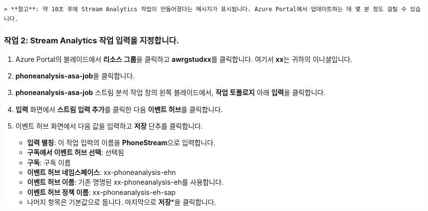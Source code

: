     > **참고**: 약 10초 후에 Stream Analytics 작업이 만들어졌다는 메시지가 표시됩니다. Azure Portal에서 업데이트하는 데 몇 분 정도 걸릴 수 있습니다.

### 작업 2: Stream Analytics 작업 입력을 지정합니다.

1. Azure Portal의 블레이드에서 **리소스 그룹**을 클릭하고 **awrgstudxx**를 클릭합니다. 여기서 **xx**는 귀하의 이니셜입니다.

1. **phoneanalysis-asa-job**을 클릭합니다.

1. **phoneanalysis-asa-job** 스트림 분석 작업 창의 왼쪽 블레이드에서, **작업 토폴로지** 아래 **입력**을 클릭합니다.

1. **입력** 화면에서 **스트림 입력 추가**를 클릭한 다음 **이벤트 허브**를 클릭합니다.

1. 이벤트 허브 화면에서 다음 값을 입력하고 **저장** 단추를 클릭합니다.
    - **입력 별칭**: 이 작업 입력의 이름을 **PhoneStream**으로 입력합니다.
    - **구독에서 이벤트 허브 선택**: 선택됨
    - **구독**: 구독 이름
    - **이벤트 허브 네임스페이스**: xx-phoneanalysis-ehn
    - **이벤트 허브 이름**: 기존 명명된 xx-phoneanalysis-eh를 사용합니다.
    - **이벤트 허브 정책 이름**: xx-phoneanalysis-eh-sap
    - 나머지 항목은 기본값으로 둡니다. 마지막으로 **저장***을 클릭합니다.
